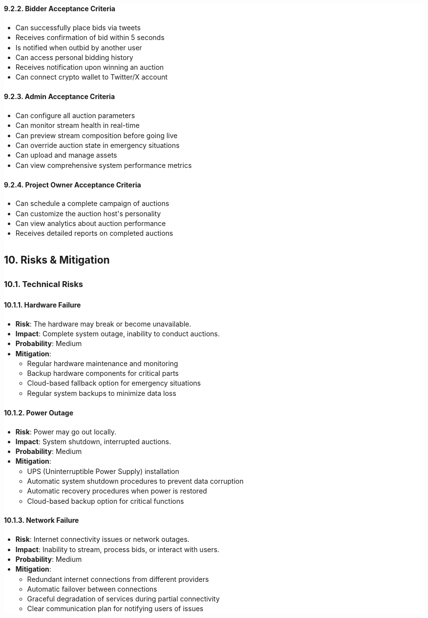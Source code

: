 #### 9.2.2. Bidder Acceptance Criteria
- Can successfully place bids via tweets
- Receives confirmation of bid within 5 seconds
- Is notified when outbid by another user
- Can access personal bidding history
- Receives notification upon winning an auction
- Can connect crypto wallet to Twitter/X account

#### 9.2.3. Admin Acceptance Criteria
- Can configure all auction parameters
- Can monitor stream health in real-time
- Can preview stream composition before going live
- Can override auction state in emergency situations
- Can upload and manage assets
- Can view comprehensive system performance metrics

#### 9.2.4. Project Owner Acceptance Criteria
- Can schedule a complete campaign of auctions
- Can customize the auction host's personality
- Can view analytics about auction performance
- Receives detailed reports on completed auctions

## 10. Risks & Mitigation

### 10.1. Technical Risks

#### 10.1.1. Hardware Failure
- **Risk**: The hardware may break or become unavailable.
- **Impact**: Complete system outage, inability to conduct auctions.
- **Probability**: Medium
- **Mitigation**:
  - Regular hardware maintenance and monitoring
  - Backup hardware components for critical parts
  - Cloud-based fallback option for emergency situations
  - Regular system backups to minimize data loss

#### 10.1.2. Power Outage
- **Risk**: Power may go out locally.
- **Impact**: System shutdown, interrupted auctions.
- **Probability**: Medium
- **Mitigation**:
  - UPS (Uninterruptible Power Supply) installation
  - Automatic system shutdown procedures to prevent data corruption
  - Automatic recovery procedures when power is restored
  - Cloud-based backup option for critical functions

#### 10.1.3. Network Failure
- **Risk**: Internet connectivity issues or network outages.
- **Impact**: Inability to stream, process bids, or interact with users.
- **Probability**: Medium
- **Mitigation**:
  - Redundant internet connections from different providers
  - Automatic failover between connections
  - Graceful degradation of services during partial connectivity
  - Clear communication plan for notifying users of issues
